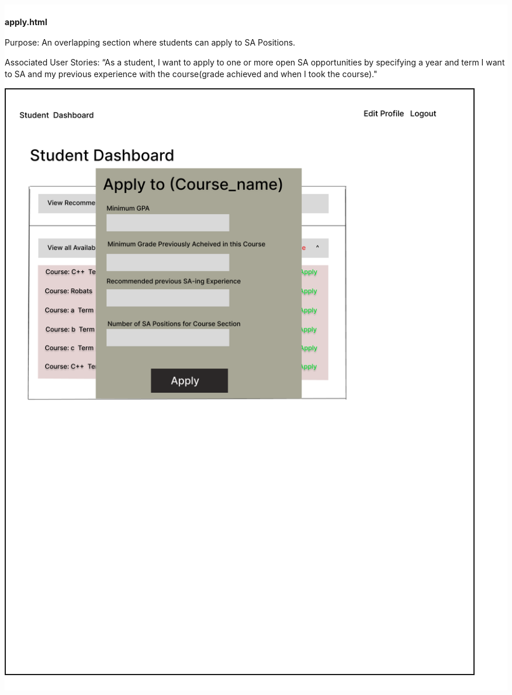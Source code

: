 <br>
<b>apply.html</b>

Purpose: An overlapping section where students can apply to SA Positions.

Associated User Stories:
“As a student, I want to apply to one or more open SA opportunities by specifying a year and term I want to SA and my previous experience with the course(grade achieved and when I took the course)."

<kbd>
      <img src="images/apply.html.png"  border="2" width=800 height=1000>
  </kbd>
<br>
<br>